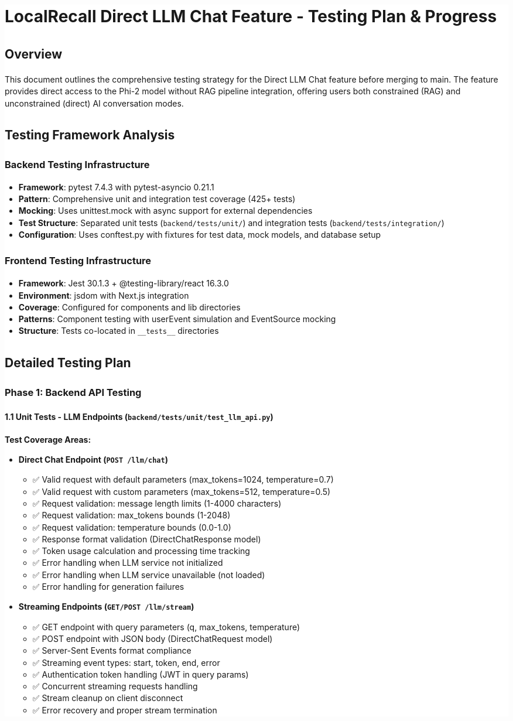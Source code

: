# LocalRecall Direct LLM Chat Feature - Testing Plan & Progress

## Overview

This document outlines the comprehensive testing strategy for the Direct LLM Chat feature before merging to main. The feature provides direct access to the Phi-2 model without RAG pipeline integration, offering users both constrained (RAG) and unconstrained (direct) AI conversation modes.

## Testing Framework Analysis

### Backend Testing Infrastructure
- **Framework**: pytest 7.4.3 with pytest-asyncio 0.21.1
- **Pattern**: Comprehensive unit and integration test coverage (425+ tests)
- **Mocking**: Uses unittest.mock with async support for external dependencies
- **Test Structure**: Separated unit tests (`backend/tests/unit/`) and integration tests (`backend/tests/integration/`)
- **Configuration**: Uses conftest.py with fixtures for test data, mock models, and database setup

### Frontend Testing Infrastructure  
- **Framework**: Jest 30.1.3 + @testing-library/react 16.3.0
- **Environment**: jsdom with Next.js integration
- **Coverage**: Configured for components and lib directories
- **Patterns**: Component testing with userEvent simulation and EventSource mocking
- **Structure**: Tests co-located in `__tests__` directories

## Detailed Testing Plan

### Phase 1: Backend API Testing

#### 1.1 Unit Tests - LLM Endpoints (`backend/tests/unit/test_llm_api.py`)

**Test Coverage Areas:**
- **Direct Chat Endpoint (`POST /llm/chat`)**
  - ✅ Valid request with default parameters (max_tokens=1024, temperature=0.7)
  - ✅ Valid request with custom parameters (max_tokens=512, temperature=0.5)
  - ✅ Request validation: message length limits (1-4000 characters)
  - ✅ Request validation: max_tokens bounds (1-2048)
  - ✅ Request validation: temperature bounds (0.0-1.0)
  - ✅ Response format validation (DirectChatResponse model)
  - ✅ Token usage calculation and processing time tracking
  - ✅ Error handling when LLM service not initialized
  - ✅ Error handling when LLM service unavailable (not loaded)
  - ✅ Error handling for generation failures

- **Streaming Endpoints (`GET/POST /llm/stream`)**
  - ✅ GET endpoint with query parameters (q, max_tokens, temperature)
  - ✅ POST endpoint with JSON body (DirectChatRequest model)
  - ✅ Server-Sent Events format compliance
  - ✅ Streaming event types: start, token, end, error
  - ✅ Authentication token handling (JWT in query params)
  - ✅ Concurrent streaming requests handling
  - ✅ Stream cleanup on client disconnect
  - ✅ Error recovery and proper stream termination

